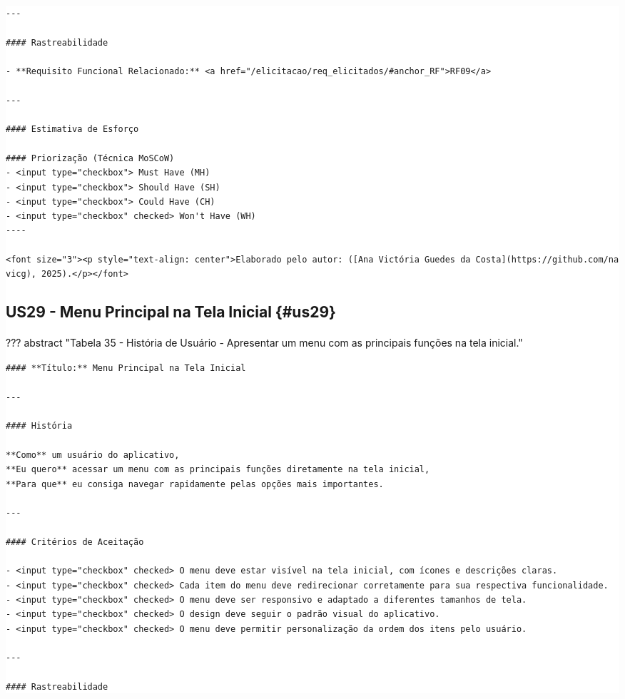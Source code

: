     ---

    #### Rastreabilidade

    - **Requisito Funcional Relacionado:** <a href="/elicitacao/req_elicitados/#anchor_RF">RF09</a>

    ---

    #### Estimativa de Esforço

    #### Priorização (Técnica MoSCoW)    
    - <input type="checkbox"> Must Have (MH)
    - <input type="checkbox"> Should Have (SH)
    - <input type="checkbox"> Could Have (CH)
    - <input type="checkbox" checked> Won't Have (WH)
    ----

    <font size="3"><p style="text-align: center">Elaborado pelo autor: ([Ana Victória Guedes da Costa](https://github.com/navicg), 2025).</p></font>

 

## US29 - Menu Principal na Tela Inicial {#us29}

??? abstract "Tabela 35 - História de Usuário - Apresentar um menu com as principais funções na tela inicial."


    #### **Título:** Menu Principal na Tela Inicial

    ---

    #### História

    **Como** um usuário do aplicativo,  
    **Eu quero** acessar um menu com as principais funções diretamente na tela inicial,  
    **Para que** eu consiga navegar rapidamente pelas opções mais importantes.

    ---

    #### Critérios de Aceitação

    - <input type="checkbox" checked> O menu deve estar visível na tela inicial, com ícones e descrições claras.
    - <input type="checkbox" checked> Cada item do menu deve redirecionar corretamente para sua respectiva funcionalidade.
    - <input type="checkbox" checked> O menu deve ser responsivo e adaptado a diferentes tamanhos de tela.
    - <input type="checkbox" checked> O design deve seguir o padrão visual do aplicativo.
    - <input type="checkbox" checked> O menu deve permitir personalização da ordem dos itens pelo usuário.

    ---

    #### Rastreabilidade
